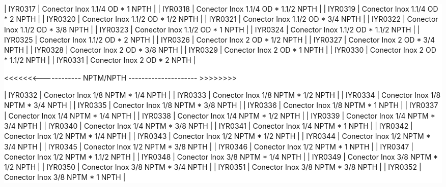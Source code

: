 | IYR0317  | Conector Inox 1.1/4 OD * 1 NPTH              |
| IYR0318  | Conector Inox 1.1/4 OD * 1.1/2 NPTH          |
| IYR0319  | Conector Inox 1.1/4 OD * 2 NPTH              |
| IYR0320  | Conector Inox 1.1/2 OD * 1/2 NPTH            |
| IYR0321  | Conector Inox 1.1/2 OD * 3/4 NPTH            |
| IYR0322  | Conector Inox 1.1/2 OD * 3/8 NPTH            |
| IYR0323  | Conector Inox 1.1/2 OD * 1 NPTH              |
| IYR0324  | Conector Inox 1.1/2 OD * 1.1/2 NPTH          |
| IYR0325  | Conector Inox 1.1/2 OD * 2 NPTH              |
| IYR0326  | Conector Inox 2 OD * 1/2 NPTH                |
| IYR0327  | Conector Inox 2 OD * 3/4 NPTH                |
| IYR0328  | Conector Inox 2 OD * 3/8 NPTH                |
| IYR0329  | Conector Inox 2 OD * 1 NPTH                  |
| IYR0330  | Conector Inox 2 OD * 1.1/2 NPTH              |
| IYR0331  | Conector Inox 2 OD * 2 NPTH                  |

<<<<<<<------------ NPTM/NPTH --------------------- >>>>>>>>

| IYR0332  | Conector Inox 1/8 NPTM * 1/4 NPTH            |
| IYR0333  | Conector Inox 1/8 NPTM * 1/2 NPTH            |
| IYR0334  | Conector Inox 1/8 NPTM * 3/4 NPTH            |
| IYR0335  | Conector Inox 1/8 NPTM * 3/8 NPTH            |
| IYR0336  | Conector Inox 1/8 NPTM * 1 NPTH              |
| IYR0337  | Conector Inox 1/4 NPTM * 1/4 NPTH            |
| IYR0338  | Conector Inox 1/4 NPTM * 1/2 NPTH            |
| IYR0339  | Conector Inox 1/4 NPTM * 3/4 NPTH            |
| IYR0340  | Conector Inox 1/4 NPTM * 3/8 NPTH            |
| IYR0341  | Conector Inox 1/4 NPTM * 1 NPTH              |
| IYR0342  | Conector Inox 1/2 NPTM * 1/4 NPTH            |
| IYR0343  | Conector Inox 1/2 NPTM * 1/2 NPTH            |
| IYR0344  | Conector Inox 1/2 NPTM * 3/4 NPTH            |
| IYR0345  | Conector Inox 1/2 NPTM * 3/8 NPTH            |
| IYR0346  | Conector Inox 1/2 NPTM * 1 NPTH              |
| IYR0347  | Conector Inox 1/2 NPTM * 1.1/2 NPTH          |
| IYR0348  | Conector Inox 3/8 NPTM * 1/4 NPTH            |
| IYR0349  | Conector Inox 3/8 NPTM * 1/2 NPTH            |
| IYR0350  | Conector Inox 3/8 NPTM * 3/4 NPTH            |
| IYR0351  | Conector Inox 3/8 NPTM * 3/8 NPTH            |
| IYR0352  | Conector Inox 3/8 NPTM * 1 NPTH              |